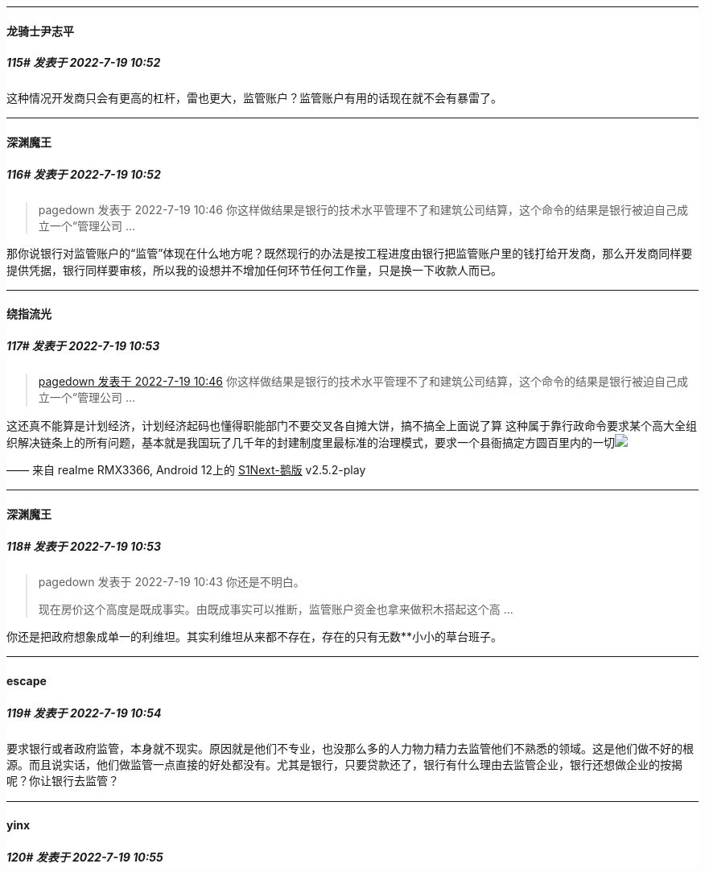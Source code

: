 

*****

####  龙骑士尹志平  
##### 115#       发表于 2022-7-19 10:52

这种情况开发商只会有更高的杠杆，雷也更大，监管账户？监管账户有用的话现在就不会有暴雷了。

*****

####  深渊魔王  
##### 116#       发表于 2022-7-19 10:52

<blockquote>pagedown 发表于 2022-7-19 10:46
你这样做结果是银行的技术水平管理不了和建筑公司结算，这个命令的结果是银行被迫自己成立一个“管理公司 ...</blockquote>
那你说银行对监管账户的“监管”体现在什么地方呢？既然现行的办法是按工程进度由银行把监管账户里的钱打给开发商，那么开发商同样要提供凭据，银行同样要审核，所以我的设想并不增加任何环节任何工作量，只是换一下收款人而已。

*****

####  绕指流光  
##### 117#       发表于 2022-7-19 10:53

<blockquote><a href="httphttps://bbs.saraba1st.com/2b/forum.php?mod=redirect&amp;goto=findpost&amp;pid=56704825&amp;ptid=2081918" target="_blank">pagedown 发表于 2022-7-19 10:46</a>
你这样做结果是银行的技术水平管理不了和建筑公司结算，这个命令的结果是银行被迫自己成立一个“管理公司 ...</blockquote>
这还真不能算是计划经济，计划经济起码也懂得职能部门不要交叉各自摊大饼，搞不搞全上面说了算
这种属于靠行政命令要求某个高大全组织解决链条上的所有问题，基本就是我国玩了几千年的封建制度里最标准的治理模式，要求一个县衙搞定方圆百里内的一切<img src="https://static.saraba1st.com/image/smiley/face2017/037.png" referrerpolicy="no-referrer">

—— 来自 realme RMX3366, Android 12上的 [S1Next-鹅版](https://github.com/ykrank/S1-Next/releases) v2.5.2-play

*****

####  深渊魔王  
##### 118#       发表于 2022-7-19 10:53

<blockquote>pagedown 发表于 2022-7-19 10:43
你还是不明白。

现在房价这个高度是既成事实。由既成事实可以推断，监管账户资金也拿来做积木搭起这个高 ...</blockquote>
你还是把政府想象成单一的利维坦。其实利维坦从来都不存在，存在的只有无数**小小的草台班子。

*****

####  escape  
##### 119#       发表于 2022-7-19 10:54

要求银行或者政府监管，本身就不现实。原因就是他们不专业，也没那么多的人力物力精力去监管他们不熟悉的领域。这是他们做不好的根源。而且说实话，他们做监管一点直接的好处都没有。尤其是银行，只要贷款还了，银行有什么理由去监管企业，银行还想做企业的按揭呢？你让银行去监管？

*****

####  yinx  
##### 120#       发表于 2022-7-19 10:55
